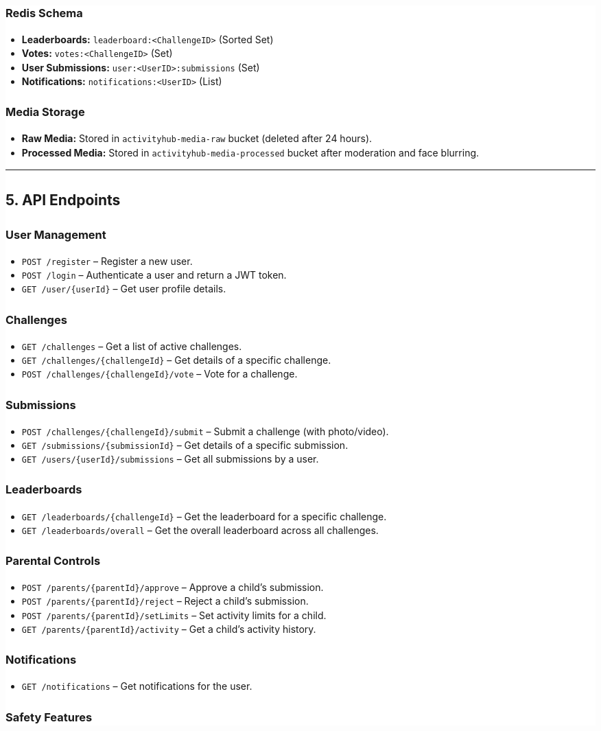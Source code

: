 ### Redis Schema

- **Leaderboards:** `leaderboard:<ChallengeID>` (Sorted Set)
- **Votes:** `votes:<ChallengeID>` (Set)
- **User Submissions:** `user:<UserID>:submissions` (Set)
- **Notifications:** `notifications:<UserID>` (List)

### Media Storage

- **Raw Media:** Stored in `activityhub-media-raw` bucket (deleted after 24 hours).
- **Processed Media:** Stored in `activityhub-media-processed` bucket after moderation and face blurring.

---

## 5. API Endpoints

### User Management

- `POST /register` – Register a new user.
- `POST /login` – Authenticate a user and return a JWT token.
- `GET /user/{userId}` – Get user profile details.

### Challenges

- `GET /challenges` – Get a list of active challenges.
- `GET /challenges/{challengeId}` – Get details of a specific challenge.
- `POST /challenges/{challengeId}/vote` – Vote for a challenge.

### Submissions

- `POST /challenges/{challengeId}/submit` – Submit a challenge (with photo/video).
- `GET /submissions/{submissionId}` – Get details of a specific submission.
- `GET /users/{userId}/submissions` – Get all submissions by a user.

### Leaderboards

- `GET /leaderboards/{challengeId}` – Get the leaderboard for a specific challenge.
- `GET /leaderboards/overall` – Get the overall leaderboard across all challenges.

### Parental Controls

- `POST /parents/{parentId}/approve` – Approve a child’s submission.
- `POST /parents/{parentId}/reject` – Reject a child’s submission.
- `POST /parents/{parentId}/setLimits` – Set activity limits for a child.
- `GET /parents/{parentId}/activity` – Get a child’s activity history.

### Notifications

- `GET /notifications` – Get notifications for the user.

### Safety Features
